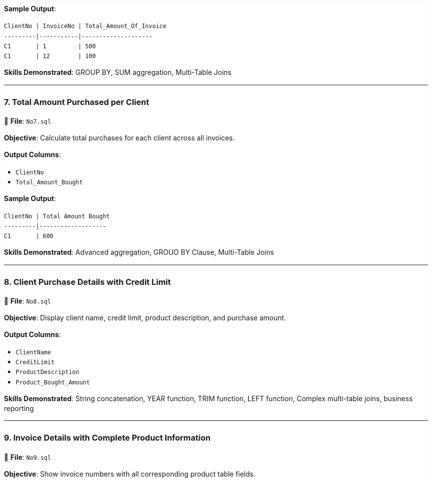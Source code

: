 **Sample Output**:

```
ClientNo | InvoiceNo | Total_Amount_Of_Invoice
---------|-----------|--------------------
C1       | 1         | 500
C1       | 12        | 100
```

**Skills Demonstrated**: GROUP BY, SUM aggregation, Multi-Table Joins

---

### 7. Total Amount Purchased per Client

📄 **File**: `No7.sql`

**Objective**: Calculate total purchases for each client across all invoices.

**Output Columns**:

- `ClientNo`
- `Total_Amount_Bought`

**Sample Output**:

```
ClientNo | Total Amount Bought
---------|-------------------
C1       | 600
```

**Skills Demonstrated**: Advanced aggregation, GROUO BY Clause, Multi-Table Joins

---

### 8. Client Purchase Details with Credit Limit

📄 **File**: `No8.sql`

**Objective**: Display client name, credit limit, product description, and purchase amount.

**Output Columns**:

- `ClientName`
- `CreditLimit`
- `ProductDescription`
- `Product_Bought_Amount`

**Skills Demonstrated**: String concatenation, YEAR function, TRIM function, LEFT function, Complex multi-table joins, business reporting

---

### 9. Invoice Details with Complete Product Information

📄 **File**: `No9.sql`

**Objective**: Show invoice numbers with all corresponding product table fields.
